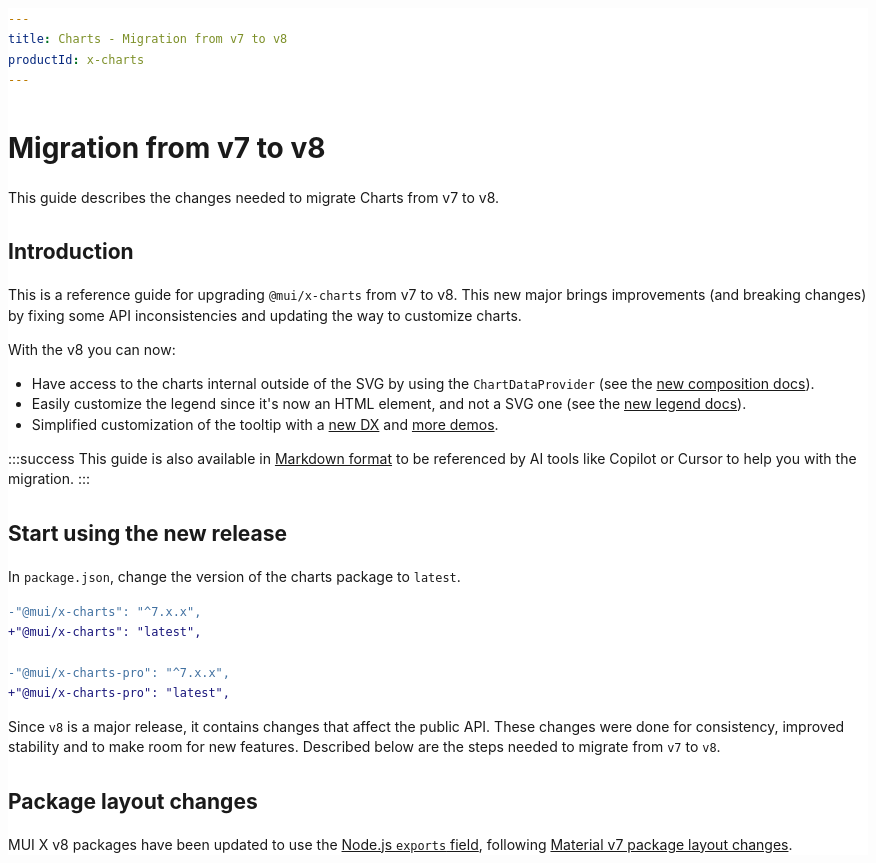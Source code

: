 ```yaml
---
title: Charts - Migration from v7 to v8
productId: x-charts
---
```


# Migration from v7 to v8

<p class="description">This guide describes the changes needed to migrate Charts from v7 to v8.</p>

## Introduction

This is a reference guide for upgrading `@mui/x-charts` from v7 to v8.
This new major brings improvements (and breaking changes) by fixing some API inconsistencies and updating the way to customize charts.

With the v8 you can now:

- Have access to the charts internal outside of the SVG by using the `ChartDataProvider` (see the [new composition docs](/x/react-charts/composition/#structural-components)).
- Easily customize the legend since it's now an HTML element, and not a SVG one (see the [new legend docs](/x/react-charts/legend/#customization)).
- Simplified customization of the tooltip with a [new DX](#renaming-tooltip-slots-and-props) and [more demos](/x/react-charts/tooltip/#creating-a-tooltip).

:::success
This guide is also available in <a href="https://raw.githubusercontent.com/mui/mui-x/refs/heads/master/docs/data/migration/migration-charts-v7/migration-charts-v7.md" target="_blank">Markdown format</a> to be referenced by AI tools like Copilot or Cursor to help you with the migration.
:::

## Start using the new release

In `package.json`, change the version of the charts package to `latest`.

```diff
-"@mui/x-charts": "^7.x.x",
+"@mui/x-charts": "latest",

-"@mui/x-charts-pro": "^7.x.x",
+"@mui/x-charts-pro": "latest",
```

Since `v8` is a major release, it contains changes that affect the public API.
These changes were done for consistency, improved stability and to make room for new features.
Described below are the steps needed to migrate from `v7` to `v8`.

## Package layout changes

MUI X v8 packages have been updated to use the [Node.js `exports` field](https://nodejs.org/api/packages.html#exports), following [Material v7 package layout changes](https://mui.com/system/migration/upgrade-to-v7/#package-layout).

